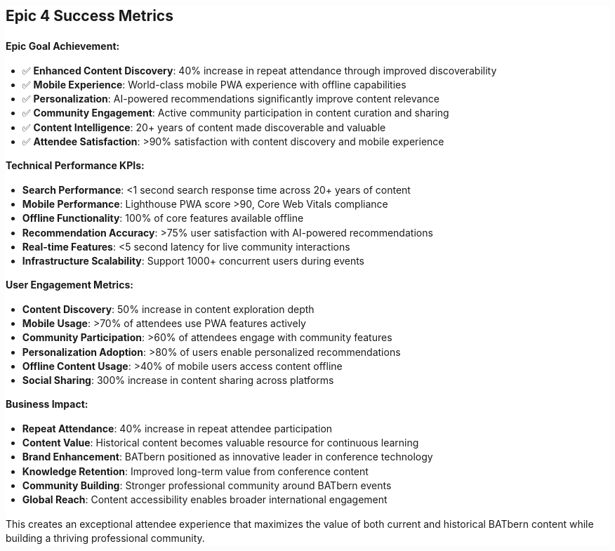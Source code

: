 
## Epic 4 Success Metrics

**Epic Goal Achievement:**
- ✅ **Enhanced Content Discovery**: 40% increase in repeat attendance through improved discoverability
- ✅ **Mobile Experience**: World-class mobile PWA experience with offline capabilities
- ✅ **Personalization**: AI-powered recommendations significantly improve content relevance
- ✅ **Community Engagement**: Active community participation in content curation and sharing
- ✅ **Content Intelligence**: 20+ years of content made discoverable and valuable
- ✅ **Attendee Satisfaction**: >90% satisfaction with content discovery and mobile experience

**Technical Performance KPIs:**
- **Search Performance**: <1 second search response time across 20+ years of content
- **Mobile Performance**: Lighthouse PWA score >90, Core Web Vitals compliance
- **Offline Functionality**: 100% of core features available offline
- **Recommendation Accuracy**: >75% user satisfaction with AI-powered recommendations
- **Real-time Features**: <5 second latency for live community interactions
- **Infrastructure Scalability**: Support 1000+ concurrent users during events

**User Engagement Metrics:**
- **Content Discovery**: 50% increase in content exploration depth
- **Mobile Usage**: >70% of attendees use PWA features actively
- **Community Participation**: >60% of attendees engage with community features
- **Personalization Adoption**: >80% of users enable personalized recommendations
- **Offline Content Usage**: >40% of mobile users access content offline
- **Social Sharing**: 300% increase in content sharing across platforms

**Business Impact:**
- **Repeat Attendance**: 40% increase in repeat attendee participation
- **Content Value**: Historical content becomes valuable resource for continuous learning
- **Brand Enhancement**: BATbern positioned as innovative leader in conference technology
- **Knowledge Retention**: Improved long-term value from conference content
- **Community Building**: Stronger professional community around BATbern events
- **Global Reach**: Content accessibility enables broader international engagement

This creates an exceptional attendee experience that maximizes the value of both current and historical BATbern content while building a thriving professional community.